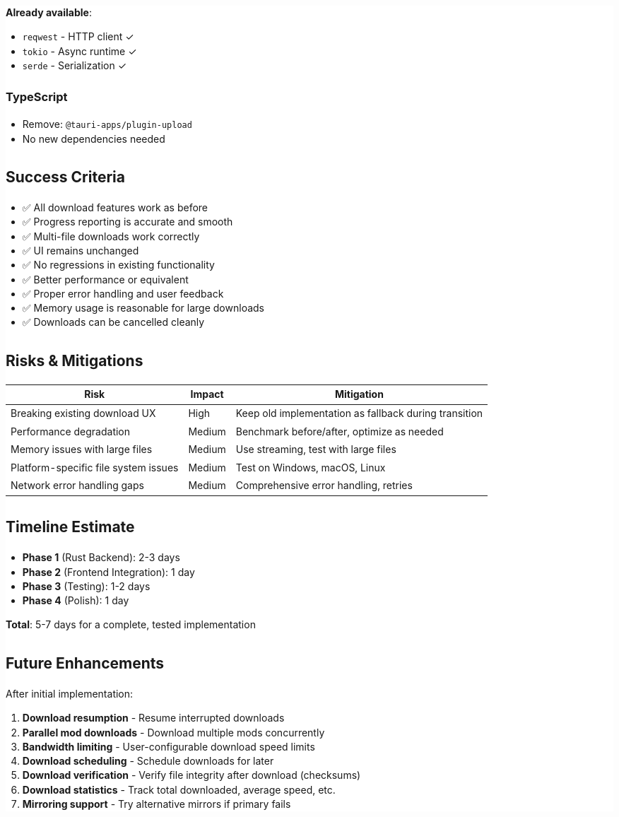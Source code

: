 **Already available**:

- `reqwest` - HTTP client ✓
- `tokio` - Async runtime ✓
- `serde` - Serialization ✓

### TypeScript

- Remove: `@tauri-apps/plugin-upload`
- No new dependencies needed

## Success Criteria

- ✅ All download features work as before
- ✅ Progress reporting is accurate and smooth
- ✅ Multi-file downloads work correctly
- ✅ UI remains unchanged
- ✅ No regressions in existing functionality
- ✅ Better performance or equivalent
- ✅ Proper error handling and user feedback
- ✅ Memory usage is reasonable for large downloads
- ✅ Downloads can be cancelled cleanly

## Risks & Mitigations

| Risk                                 | Impact | Mitigation                                            |
| ------------------------------------ | ------ | ----------------------------------------------------- |
| Breaking existing download UX        | High   | Keep old implementation as fallback during transition |
| Performance degradation              | Medium | Benchmark before/after, optimize as needed            |
| Memory issues with large files       | Medium | Use streaming, test with large files                  |
| Platform-specific file system issues | Medium | Test on Windows, macOS, Linux                         |
| Network error handling gaps          | Medium | Comprehensive error handling, retries                 |

## Timeline Estimate

- **Phase 1** (Rust Backend): 2-3 days
- **Phase 2** (Frontend Integration): 1 day
- **Phase 3** (Testing): 1-2 days
- **Phase 4** (Polish): 1 day

**Total**: 5-7 days for a complete, tested implementation

## Future Enhancements

After initial implementation:

1. **Download resumption** - Resume interrupted downloads
2. **Parallel mod downloads** - Download multiple mods concurrently
3. **Bandwidth limiting** - User-configurable download speed limits
4. **Download scheduling** - Schedule downloads for later
5. **Download verification** - Verify file integrity after download (checksums)
6. **Download statistics** - Track total downloaded, average speed, etc.
7. **Mirroring support** - Try alternative mirrors if primary fails
